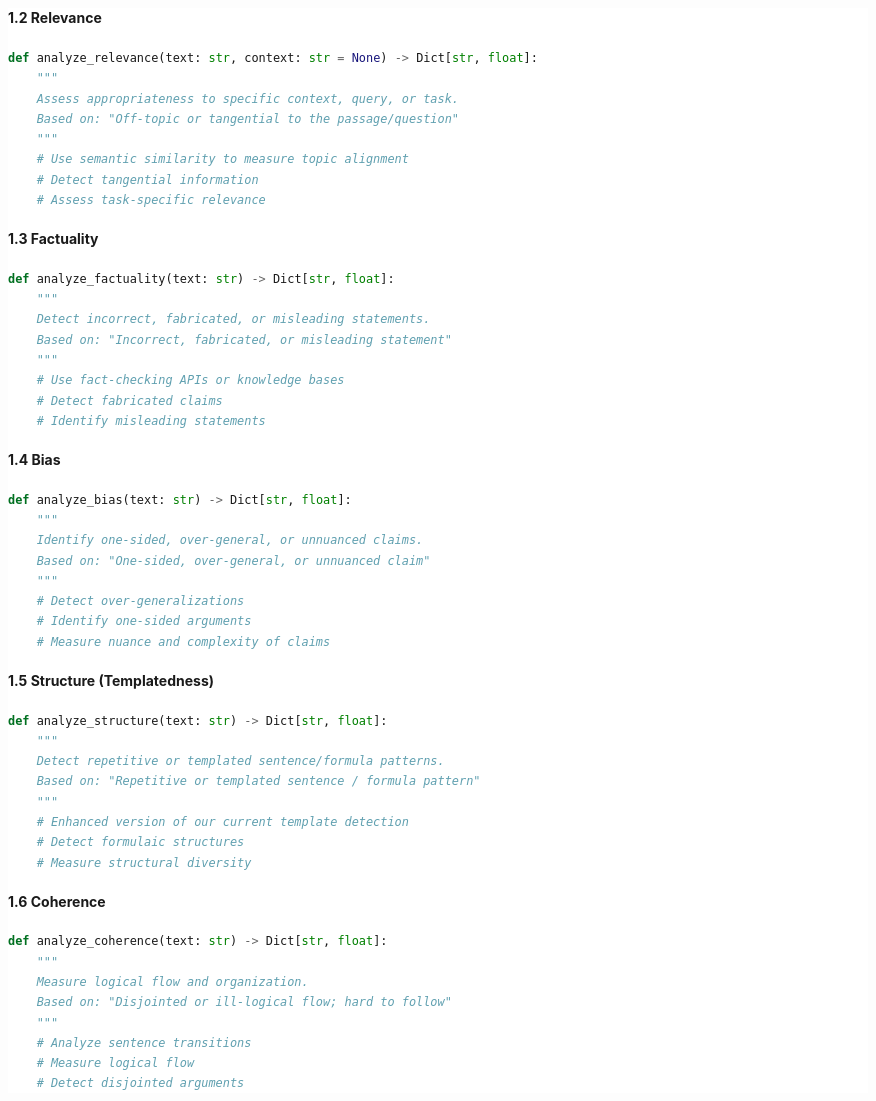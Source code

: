 #### 1.2 Relevance

```python
def analyze_relevance(text: str, context: str = None) -> Dict[str, float]:
    """
    Assess appropriateness to specific context, query, or task.
    Based on: "Off-topic or tangential to the passage/question"
    """
    # Use semantic similarity to measure topic alignment
    # Detect tangential information
    # Assess task-specific relevance
```

#### 1.3 Factuality

```python
def analyze_factuality(text: str) -> Dict[str, float]:
    """
    Detect incorrect, fabricated, or misleading statements.
    Based on: "Incorrect, fabricated, or misleading statement"
    """
    # Use fact-checking APIs or knowledge bases
    # Detect fabricated claims
    # Identify misleading statements
```

#### 1.4 Bias

```python
def analyze_bias(text: str) -> Dict[str, float]:
    """
    Identify one-sided, over-general, or unnuanced claims.
    Based on: "One-sided, over-general, or unnuanced claim"
    """
    # Detect over-generalizations
    # Identify one-sided arguments
    # Measure nuance and complexity of claims
```

#### 1.5 Structure (Templatedness)

```python
def analyze_structure(text: str) -> Dict[str, float]:
    """
    Detect repetitive or templated sentence/formula patterns.
    Based on: "Repetitive or templated sentence / formula pattern"
    """
    # Enhanced version of our current template detection
    # Detect formulaic structures
    # Measure structural diversity
```

#### 1.6 Coherence

```python
def analyze_coherence(text: str) -> Dict[str, float]:
    """
    Measure logical flow and organization.
    Based on: "Disjointed or ill-logical flow; hard to follow"
    """
    # Analyze sentence transitions
    # Measure logical flow
    # Detect disjointed arguments
```
